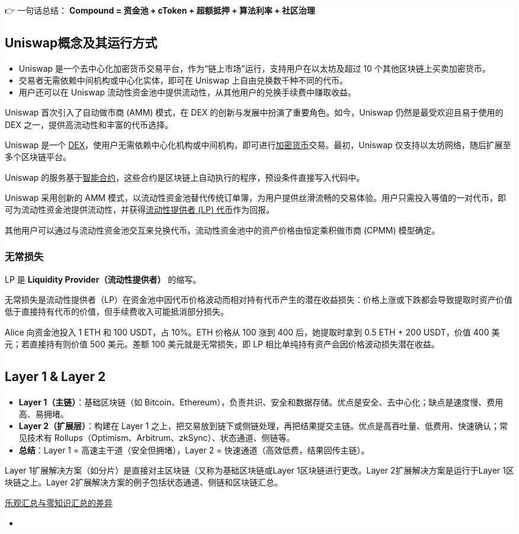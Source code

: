 👉 一句话总结：
 **Compound = 资金池 + cToken + 超额抵押 + 算法利率 + 社区治理**





## Uniswap概念及其运行方式

- Uniswap 是一个去中心化加密货币交易平台，作为“链上市场”运行，支持用户在以太坊及超过 10 个其他区块链上买卖加密货币。
- 交易者无需依赖中间机构或中心化实体，即可在 Uniswap 上自由兑换数千种不同的代币。
- 用户还可以在 Uniswap 流动性资金池中提供流动性，从其他用户的兑换手续费中赚取收益。

Uniswap 首次引入了自动做市商 (AMM) 模式，在 DEX 的创新与发展中扮演了重要角色。如今，Uniswap 仍然是最受欢迎且易于使用的 DEX 之一，提供高流动性和丰富的代币选择。

Uniswap 是一个 [DEX](https://academy.binance.com/zh-CN/articles/what-is-a-decentralized-exchange-dex)，使用户无需依赖中心化机构或中间机构，即可进行[加密货币](https://academy.binance.com/zh-CN/articles/what-is-a-cryptocurrency)交易。最初，Uniswap 仅支持以太坊网络，随后扩展至多个区块链平台。

Uniswap 的服务基于[智能合约](https://academy.binance.com/zh-CN/articles/what-are-smart-contracts)，这些合约是区块链上自动执行的程序，预设条件直接写入代码中。

Uniswap 采用创新的 AMM 模式，以流动性资金池替代传统订单簿，为用户提供丝滑流畅的交易体验。用户只需投入等值的一对代币，即可为流动性资金池提供流动性，并获得[流动性提供者 (LP) 代币](https://academy.binance.com/zh-CN/articles/what-are-liquidity-pool-lp-tokens)作为回报。

其他用户可以通过与流动性资金池交互来兑换代币。流动性资金池中的资产价格由恒定乘积做市商 (CPMM) 模型确定。

### 无常损失

LP 是 **Liquidity Provider（流动性提供者）** 的缩写。

无常损失是流动性提供者（LP）在资金池中因代币价格波动而相对持有代币产生的潜在收益损失：价格上涨或下跌都会导致提取时资产价值低于直接持有代币的价值，但手续费收入可能抵消部分损失。

Alice 向资金池投入 1 ETH 和 100 USDT，占 10%。ETH 价格从 100 涨到 400 后，她提取时拿到 0.5 ETH + 200 USDT，价值 400 美元；若直接持有则价值 500 美元。差额 100 美元就是无常损失，即 LP 相比单纯持有资产会因价格波动损失潜在收益。



## Layer 1 & Layer 2

- **Layer 1（主链）**：基础区块链（如 Bitcoin、Ethereum），负责共识、安全和数据存储。优点是安全、去中心化；缺点是速度慢、费用高、易拥堵。
- **Layer 2（扩展层）**：构建在 Layer 1 之上，把交易放到链下或侧链处理，再把结果提交主链。优点是高吞吐量、低费用、快速确认；常见技术有 Rollups（Optimism、Arbitrum、zkSync）、状态通道、侧链等。
- **总结**：Layer 1 = 高速主干道（安全但拥堵），Layer 2 = 快速通道（高效低费，结果回传主链）。





Layer 1扩展解决方案（如分片）是直接对主区块链（又称为基础区块链或Layer 1区块链进行更改。Layer 2扩展解决方案是运行于Layer 1区块链之上。Layer 2扩展解决方案的例子包括状态通道、侧链和区块链汇总。





[乐观汇总与零知识汇总的差异](https://academy.binance.com/zh-CN/articles/optimistic-vs-zero-knowledge-rollups-what-s-the-difference)

- 


